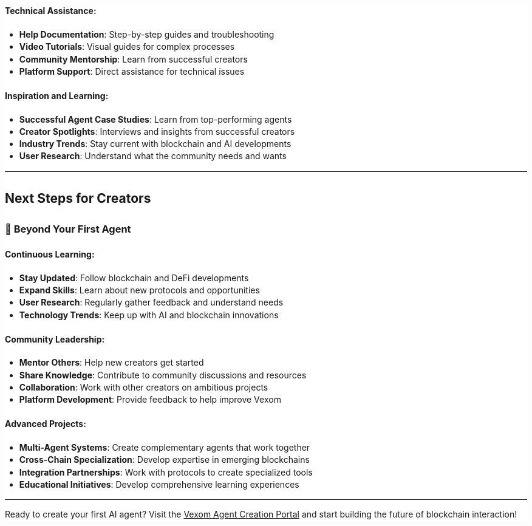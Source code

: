 #### **Technical Assistance**:
- **Help Documentation**: Step-by-step guides and troubleshooting
- **Video Tutorials**: Visual guides for complex processes
- **Community Mentorship**: Learn from successful creators
- **Platform Support**: Direct assistance for technical issues

#### **Inspiration and Learning**:
- **Successful Agent Case Studies**: Learn from top-performing agents
- **Creator Spotlights**: Interviews and insights from successful creators
- **Industry Trends**: Stay current with blockchain and AI developments
- **User Research**: Understand what the community needs and wants

---

## Next Steps for Creators

### 🚀 **Beyond Your First Agent**

#### **Continuous Learning**:
- **Stay Updated**: Follow blockchain and DeFi developments
- **Expand Skills**: Learn about new protocols and opportunities
- **User Research**: Regularly gather feedback and understand needs
- **Technology Trends**: Keep up with AI and blockchain innovations

#### **Community Leadership**:
- **Mentor Others**: Help new creators get started
- **Share Knowledge**: Contribute to community discussions and resources
- **Collaboration**: Work with other creators on ambitious projects
- **Platform Development**: Provide feedback to help improve Vexom

#### **Advanced Projects**:
- **Multi-Agent Systems**: Create complementary agents that work together
- **Cross-Chain Specialization**: Develop expertise in emerging blockchains
- **Integration Partnerships**: Work with protocols to create specialized tools
- **Educational Initiatives**: Develop comprehensive learning experiences

---

Ready to create your first AI agent? Visit the [Vexom Agent Creation Portal](https://vexom.ai/createAgent) and start building the future of blockchain interaction! 